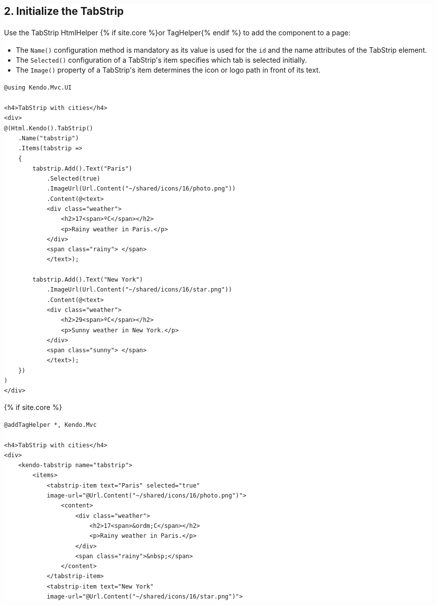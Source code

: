 ## 2. Initialize the TabStrip

Use the TabStrip HtmlHelper {% if site.core %}or TagHelper{% endif %} to add the component to a page:

* The `Name()` configuration method is mandatory as its value is used for the `id` and the name attributes of the TabStrip element.
* The `Selected()` configuration of a TabStrip's item specifies which tab is selected initially. 
* The `Image()` property of a TabStrip's item determines the icon or logo path in front of its text.

```HtmlHelper
@using Kendo.Mvc.UI

<h4>TabStrip with cities</h4>
<div>
@(Html.Kendo().TabStrip()
    .Name("tabstrip")
    .Items(tabstrip =>
    {
        tabstrip.Add().Text("Paris")
            .Selected(true)
            .ImageUrl(Url.Content("~/shared/icons/16/photo.png"))
            .Content(@<text>
            <div class="weather">
                <h2>17<span>ºC</span></h2>
                <p>Rainy weather in Paris.</p>
            </div>
            <span class="rainy"> </span>
            </text>);

        tabstrip.Add().Text("New York")
            .ImageUrl(Url.Content("~/shared/icons/16/star.png"))
            .Content(@<text>
            <div class="weather">
                <h2>29<span>ºC</span></h2>
                <p>Sunny weather in New York.</p>
            </div>
            <span class="sunny"> </span>
            </text>);
    })
)
</div>
```
{% if site.core %}
```TagHelper
@addTagHelper *, Kendo.Mvc

<h4>TabStrip with cities</h4>
<div>
    <kendo-tabstrip name="tabstrip">
        <items>
            <tabstrip-item text="Paris" selected="true" 
            image-url="@Url.Content("~/shared/icons/16/photo.png")">
                <content>
                    <div class="weather">
                        <h2>17<span>&ordm;C</span></h2>
                        <p>Rainy weather in Paris.</p>
                    </div>
                    <span class="rainy">&nbsp;</span>
                </content>
            </tabstrip-item>
            <tabstrip-item text="New York" 
            image-url="@Url.Content("~/shared/icons/16/star.png")">
```